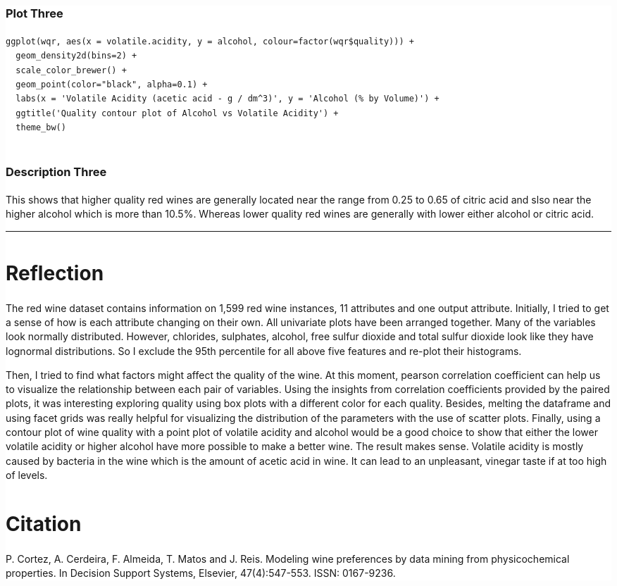 ### Plot Three
```{r echo=FALSE, Plot_Three, fig.height=5, fig.width=10, warning=FALSE}
ggplot(wqr, aes(x = volatile.acidity, y = alcohol, colour=factor(wqr$quality))) + 
  geom_density2d(bins=2) + 
  scale_color_brewer() + 
  geom_point(color="black", alpha=0.1) +
  labs(x = 'Volatile Acidity (acetic acid - g / dm^3)', y = 'Alcohol (% by Volume)') +
  ggtitle('Quality contour plot of Alcohol vs Volatile Acidity') +
  theme_bw()
  
```

### Description Three
This shows that higher quality red wines are generally located near the range from 0.25 to 0.65 of citric acid and slso near the higher alcohol which is more than 10.5%. Whereas lower quality red wines are generally with lower either alcohol or citric acid.

------

# Reflection
The red wine dataset contains information on 1,599 red wine instances, 11 attributes and one output attribute. Initially, I tried to get a sense of how is each attribute changing on their own. All univariate plots have been arranged together. Many of the variables look normally distributed. However, chlorides, sulphates, alcohol, free sulfur dioxide and total sulfur dioxide look like they have lognormal distributions. So I exclude the 95th percentile for all above five features and re-plot their histograms.

Then, I tried to find what factors might affect the quality of the wine. At this moment, pearson correlation coefficient can help us to visualize the relationship between each pair of variables. Using the insights from correlation coefficients provided by the paired plots, it was interesting exploring quality using box plots with a different color for each quality. Besides, melting the dataframe and using facet grids was really helpful for visualizing the distribution of the parameters with the use of scatter plots. Finally, using a contour plot of wine quality with a point plot of volatile acidity and alcohol would be a good choice to show that either the lower volatile acidity or higher alcohol have more possible to make a better wine. The result makes sense. Volatile acidity is mostly caused by bacteria in the wine which is the amount of acetic acid in wine. It can lead to an unpleasant, vinegar taste if at too high of levels.

# Citation
P. Cortez, A. Cerdeira, F. Almeida, T. Matos and J. Reis. 
  Modeling wine preferences by data mining from physicochemical properties.
  In Decision Support Systems, Elsevier, 47(4):547-553. ISSN: 0167-9236.

